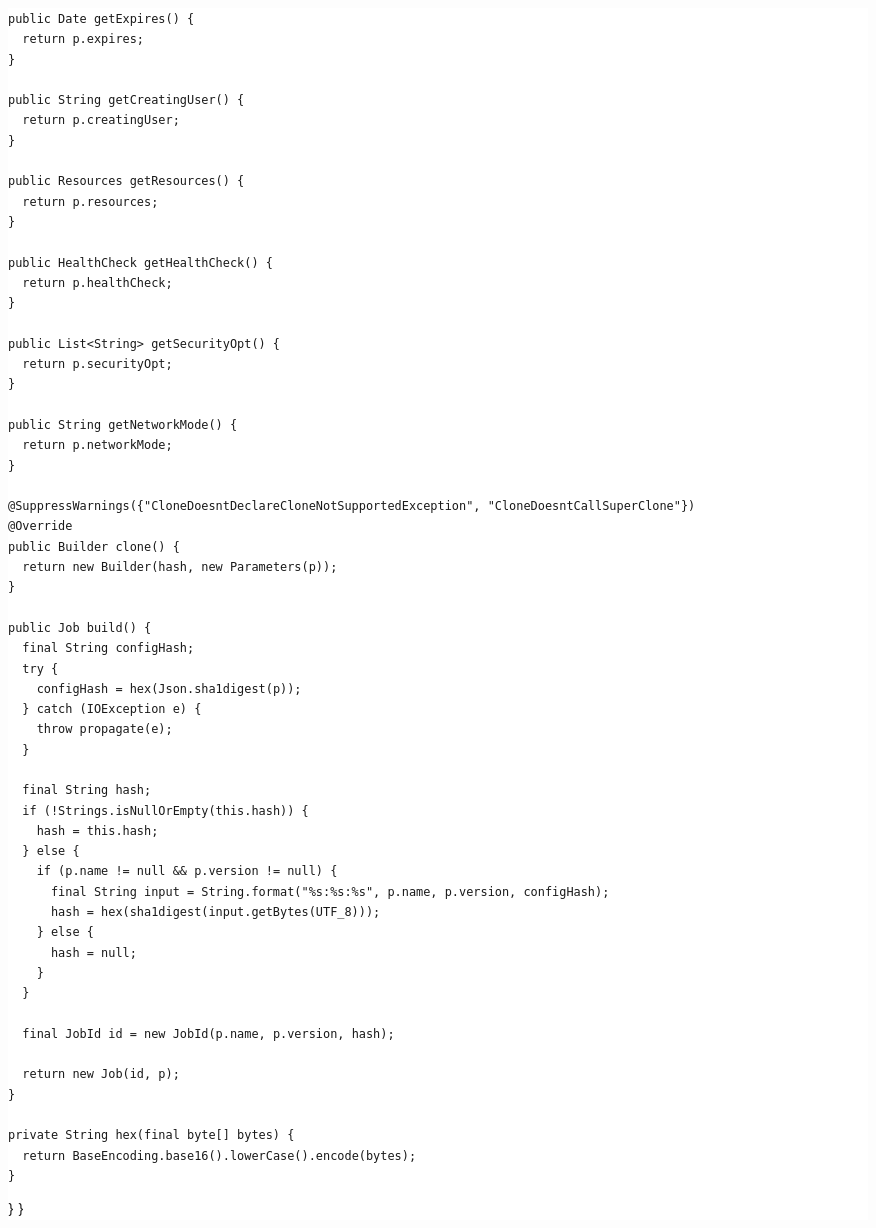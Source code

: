    public Date getExpires() {
      return p.expires;
    }

    public String getCreatingUser() {
      return p.creatingUser;
    }

    public Resources getResources() {
      return p.resources;
    }

    public HealthCheck getHealthCheck() {
      return p.healthCheck;
    }

    public List<String> getSecurityOpt() {
      return p.securityOpt;
    }

    public String getNetworkMode() {
      return p.networkMode;
    }

    @SuppressWarnings({"CloneDoesntDeclareCloneNotSupportedException", "CloneDoesntCallSuperClone"})
    @Override
    public Builder clone() {
      return new Builder(hash, new Parameters(p));
    }

    public Job build() {
      final String configHash;
      try {
        configHash = hex(Json.sha1digest(p));
      } catch (IOException e) {
        throw propagate(e);
      }

      final String hash;
      if (!Strings.isNullOrEmpty(this.hash)) {
        hash = this.hash;
      } else {
        if (p.name != null && p.version != null) {
          final String input = String.format("%s:%s:%s", p.name, p.version, configHash);
          hash = hex(sha1digest(input.getBytes(UTF_8)));
        } else {
          hash = null;
        }
      }

      final JobId id = new JobId(p.name, p.version, hash);

      return new Job(id, p);
    }

    private String hex(final byte[] bytes) {
      return BaseEncoding.base16().lowerCase().encode(bytes);
    }
  }
}
